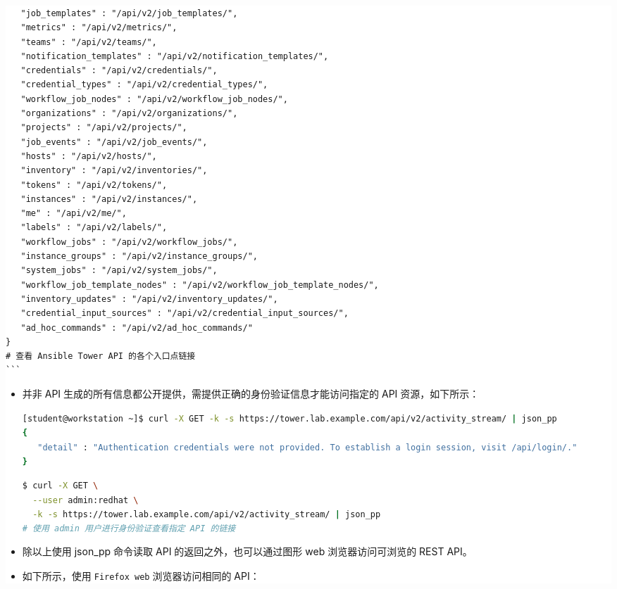       "job_templates" : "/api/v2/job_templates/",
       "metrics" : "/api/v2/metrics/",
       "teams" : "/api/v2/teams/",
       "notification_templates" : "/api/v2/notification_templates/",
       "credentials" : "/api/v2/credentials/",
       "credential_types" : "/api/v2/credential_types/",
       "workflow_job_nodes" : "/api/v2/workflow_job_nodes/",
       "organizations" : "/api/v2/organizations/",
       "projects" : "/api/v2/projects/",
       "job_events" : "/api/v2/job_events/",
       "hosts" : "/api/v2/hosts/",
       "inventory" : "/api/v2/inventories/",
       "tokens" : "/api/v2/tokens/",
       "instances" : "/api/v2/instances/",
       "me" : "/api/v2/me/",
       "labels" : "/api/v2/labels/",
       "workflow_jobs" : "/api/v2/workflow_jobs/",
       "instance_groups" : "/api/v2/instance_groups/",
       "system_jobs" : "/api/v2/system_jobs/",
       "workflow_job_template_nodes" : "/api/v2/workflow_job_template_nodes/",
       "inventory_updates" : "/api/v2/inventory_updates/",
       "credential_input_sources" : "/api/v2/credential_input_sources/",
       "ad_hoc_commands" : "/api/v2/ad_hoc_commands/"
    }
    # 查看 Ansible Tower API 的各个入口点链接
    ```
  
  - 并非 API 生成的所有信息都公开提供，需提供正确的身份验证信息才能访问指定的 API 资源，如下所示：
    
    ```bash
    [student@workstation ~]$ curl -X GET -k -s https://tower.lab.example.com/api/v2/activity_stream/ | json_pp
    {
       "detail" : "Authentication credentials were not provided. To establish a login session, visit /api/login/."
    }
    ```
    
    ```bash
    $ curl -X GET \
      --user admin:redhat \
      -k -s https://tower.lab.example.com/api/v2/activity_stream/ | json_pp
    # 使用 admin 用户进行身份验证查看指定 API 的链接  
    ```
  
  - 除以上使用 json_pp 命令读取 API 的返回之外，也可以通过图形 web 浏览器访问可浏览的 REST API。
  
  - 如下所示，使用 `Firefox web` 浏览器访问相同的 API：
    